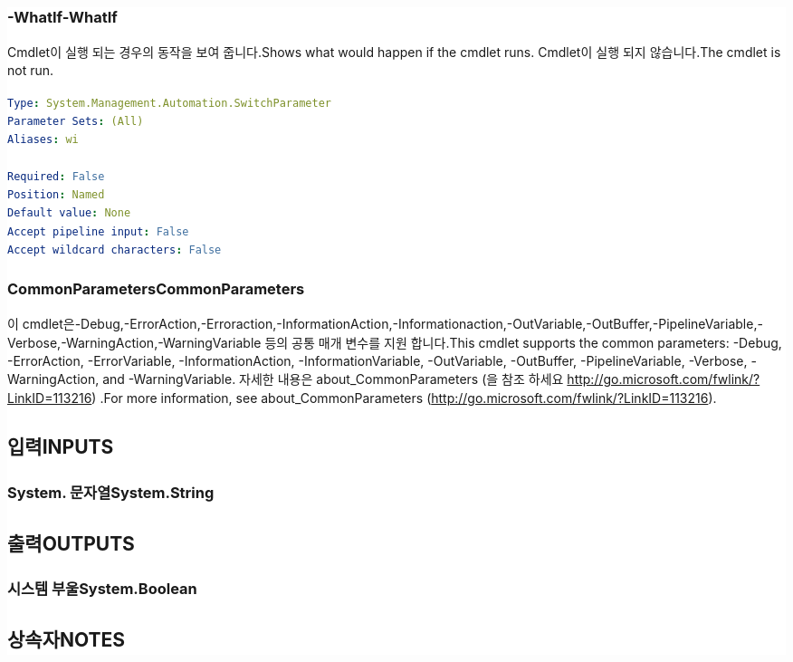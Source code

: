 ### <span data-ttu-id="2573c-129">-WhatIf</span><span class="sxs-lookup"><span data-stu-id="2573c-129">-WhatIf</span></span>
<span data-ttu-id="2573c-130">Cmdlet이 실행 되는 경우의 동작을 보여 줍니다.</span><span class="sxs-lookup"><span data-stu-id="2573c-130">Shows what would happen if the cmdlet runs.</span></span>
<span data-ttu-id="2573c-131">Cmdlet이 실행 되지 않습니다.</span><span class="sxs-lookup"><span data-stu-id="2573c-131">The cmdlet is not run.</span></span>

```yaml
Type: System.Management.Automation.SwitchParameter
Parameter Sets: (All)
Aliases: wi

Required: False
Position: Named
Default value: None
Accept pipeline input: False
Accept wildcard characters: False
```

### <span data-ttu-id="2573c-132">CommonParameters</span><span class="sxs-lookup"><span data-stu-id="2573c-132">CommonParameters</span></span>
<span data-ttu-id="2573c-133">이 cmdlet은-Debug,-ErrorAction,-Erroraction,-InformationAction,-Informationaction,-OutVariable,-OutBuffer,-PipelineVariable,-Verbose,-WarningAction,-WarningVariable 등의 공통 매개 변수를 지원 합니다.</span><span class="sxs-lookup"><span data-stu-id="2573c-133">This cmdlet supports the common parameters: -Debug, -ErrorAction, -ErrorVariable, -InformationAction, -InformationVariable, -OutVariable, -OutBuffer, -PipelineVariable, -Verbose, -WarningAction, and -WarningVariable.</span></span> <span data-ttu-id="2573c-134">자세한 내용은 about_CommonParameters (을 참조 하세요 http://go.microsoft.com/fwlink/?LinkID=113216) .</span><span class="sxs-lookup"><span data-stu-id="2573c-134">For more information, see about_CommonParameters (http://go.microsoft.com/fwlink/?LinkID=113216).</span></span>

## <span data-ttu-id="2573c-135">입력</span><span class="sxs-lookup"><span data-stu-id="2573c-135">INPUTS</span></span>

### <span data-ttu-id="2573c-136">System. 문자열</span><span class="sxs-lookup"><span data-stu-id="2573c-136">System.String</span></span>

## <span data-ttu-id="2573c-137">출력</span><span class="sxs-lookup"><span data-stu-id="2573c-137">OUTPUTS</span></span>

### <span data-ttu-id="2573c-138">시스템 부울</span><span class="sxs-lookup"><span data-stu-id="2573c-138">System.Boolean</span></span>

## <span data-ttu-id="2573c-139">상속자</span><span class="sxs-lookup"><span data-stu-id="2573c-139">NOTES</span></span>
